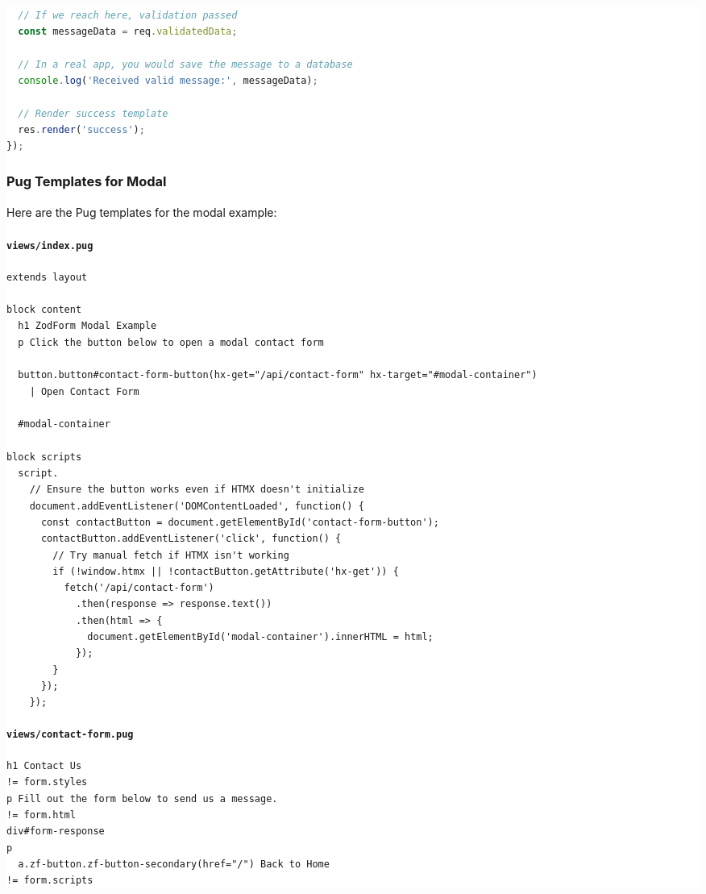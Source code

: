 ```javascript
  // If we reach here, validation passed
  const messageData = req.validatedData;
  
  // In a real app, you would save the message to a database
  console.log('Received valid message:', messageData);
  
  // Render success template
  res.render('success');
});
```

### Pug Templates for Modal

Here are the Pug templates for the modal example:

#### `views/index.pug`
```pug
extends layout

block content
  h1 ZodForm Modal Example
  p Click the button below to open a modal contact form
  
  button.button#contact-form-button(hx-get="/api/contact-form" hx-target="#modal-container")
    | Open Contact Form
  
  #modal-container

block scripts
  script.
    // Ensure the button works even if HTMX doesn't initialize
    document.addEventListener('DOMContentLoaded', function() {
      const contactButton = document.getElementById('contact-form-button');
      contactButton.addEventListener('click', function() {
        // Try manual fetch if HTMX isn't working
        if (!window.htmx || !contactButton.getAttribute('hx-get')) {
          fetch('/api/contact-form')
            .then(response => response.text())
            .then(html => {
              document.getElementById('modal-container').innerHTML = html;
            });
        }
      });
    });
```

#### `views/contact-form.pug`
```pug
h1 Contact Us
!= form.styles
p Fill out the form below to send us a message.
!= form.html
div#form-response
p
  a.zf-button.zf-button-secondary(href="/") Back to Home
!= form.scripts
```
